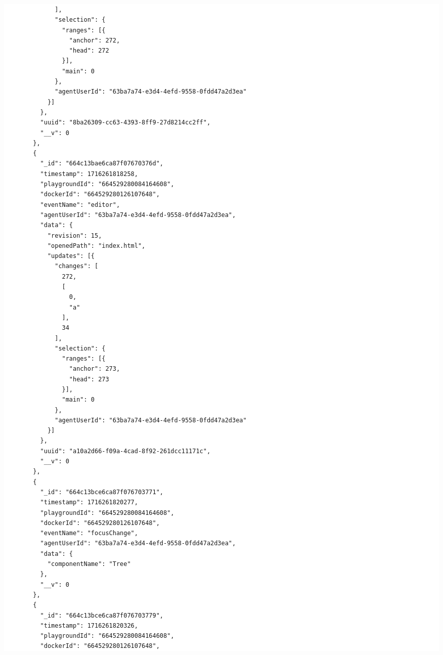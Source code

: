 ```JS
              ],
              "selection": {
                "ranges": [{
                  "anchor": 272,
                  "head": 272
                }],
                "main": 0
              },
              "agentUserId": "63ba7a74-e3d4-4efd-9558-0fdd47a2d3ea"
            }]
          },
          "uuid": "8ba26309-cc63-4393-8ff9-27d8214cc2ff",
          "__v": 0
        },
        {
          "_id": "664c13bae6ca87f07670376d",
          "timestamp": 1716261818258,
          "playgroundId": "664529280084164608",
          "dockerId": "664529280126107648",
          "eventName": "editor",
          "agentUserId": "63ba7a74-e3d4-4efd-9558-0fdd47a2d3ea",
          "data": {
            "revision": 15,
            "openedPath": "index.html",
            "updates": [{
              "changes": [
                272,
                [
                  0,
                  "a"
                ],
                34
              ],
              "selection": {
                "ranges": [{
                  "anchor": 273,
                  "head": 273
                }],
                "main": 0
              },
              "agentUserId": "63ba7a74-e3d4-4efd-9558-0fdd47a2d3ea"
            }]
          },
          "uuid": "a10a2d66-f09a-4cad-8f92-261dcc11171c",
          "__v": 0
        },
        {
          "_id": "664c13bce6ca87f076703771",
          "timestamp": 1716261820277,
          "playgroundId": "664529280084164608",
          "dockerId": "664529280126107648",
          "eventName": "focusChange",
          "agentUserId": "63ba7a74-e3d4-4efd-9558-0fdd47a2d3ea",
          "data": {
            "componentName": "Tree"
          },
          "__v": 0
        },
        {
          "_id": "664c13bce6ca87f076703779",
          "timestamp": 1716261820326,
          "playgroundId": "664529280084164608",
          "dockerId": "664529280126107648",
```